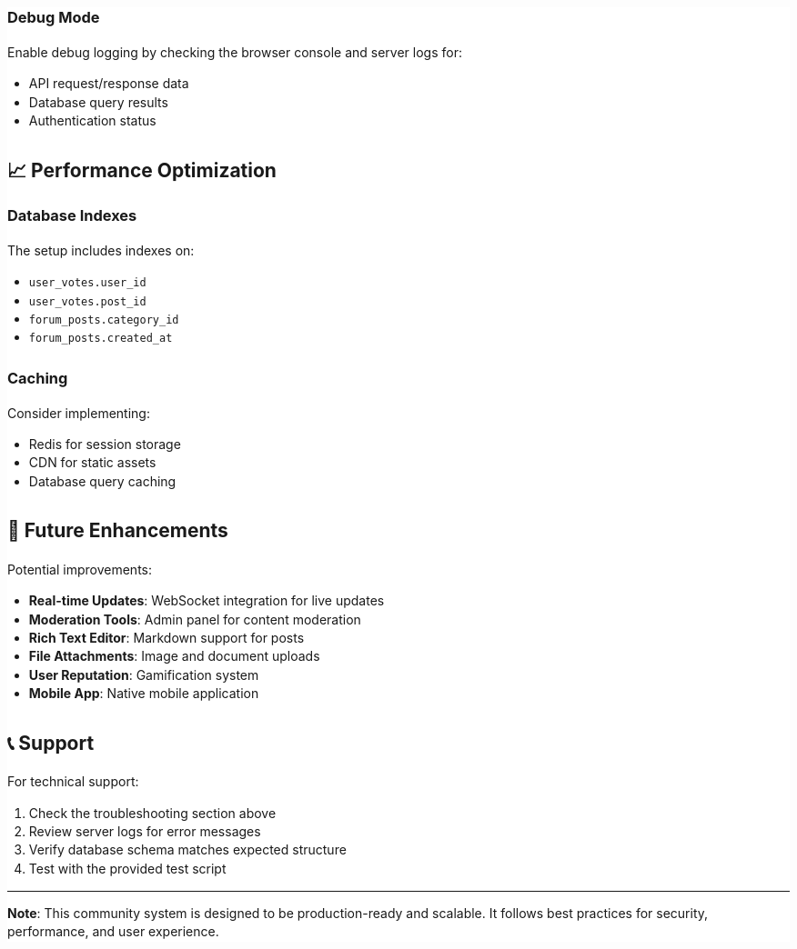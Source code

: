 ### Debug Mode

Enable debug logging by checking the browser console and server logs for:
- API request/response data
- Database query results
- Authentication status

## 📈 Performance Optimization

### Database Indexes

The setup includes indexes on:
- `user_votes.user_id`
- `user_votes.post_id`
- `forum_posts.category_id`
- `forum_posts.created_at`

### Caching

Consider implementing:
- Redis for session storage
- CDN for static assets
- Database query caching

## 🔄 Future Enhancements

Potential improvements:
- **Real-time Updates**: WebSocket integration for live updates
- **Moderation Tools**: Admin panel for content moderation
- **Rich Text Editor**: Markdown support for posts
- **File Attachments**: Image and document uploads
- **User Reputation**: Gamification system
- **Mobile App**: Native mobile application

## 📞 Support

For technical support:
1. Check the troubleshooting section above
2. Review server logs for error messages
3. Verify database schema matches expected structure
4. Test with the provided test script

---

**Note**: This community system is designed to be production-ready and scalable. It follows best practices for security, performance, and user experience.

